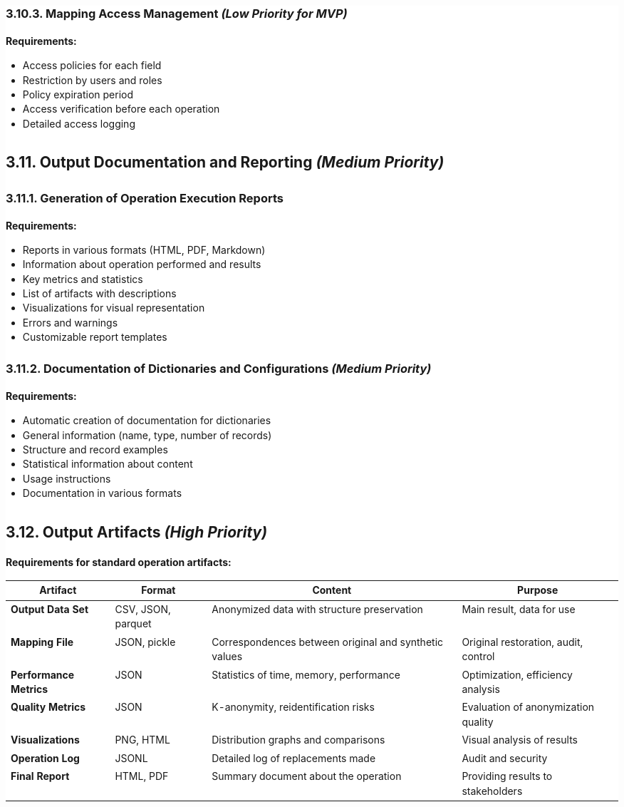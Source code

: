 ### 3.10.3. Mapping Access Management _(Low Priority for MVP)_

**Requirements:**

- Access policies for each field
- Restriction by users and roles
- Policy expiration period
- Access verification before each operation
- Detailed access logging

## 3.11. Output Documentation and Reporting _(Medium Priority)_

### 3.11.1. Generation of Operation Execution Reports

**Requirements:**

- Reports in various formats (HTML, PDF, Markdown)
- Information about operation performed and results
- Key metrics and statistics
- List of artifacts with descriptions
- Visualizations for visual representation
- Errors and warnings
- Customizable report templates

### 3.11.2. Documentation of Dictionaries and Configurations _(Medium Priority)_

**Requirements:**

- Automatic creation of documentation for dictionaries
- General information (name, type, number of records)
- Structure and record examples
- Statistical information about content
- Usage instructions
- Documentation in various formats

## 3.12. Output Artifacts _(High Priority)_

**Requirements for standard operation artifacts:**

|Artifact|Format|Content|Purpose|
|---|---|---|---|
|**Output Data Set**|CSV, JSON, parquet|Anonymized data with structure preservation|Main result, data for use|
|**Mapping File**|JSON, pickle|Correspondences between original and synthetic values|Original restoration, audit, control|
|**Performance Metrics**|JSON|Statistics of time, memory, performance|Optimization, efficiency analysis|
|**Quality Metrics**|JSON|K-anonymity, reidentification risks|Evaluation of anonymization quality|
|**Visualizations**|PNG, HTML|Distribution graphs and comparisons|Visual analysis of results|
|**Operation Log**|JSONL|Detailed log of replacements made|Audit and security|
|**Final Report**|HTML, PDF|Summary document about the operation|Providing results to stakeholders|